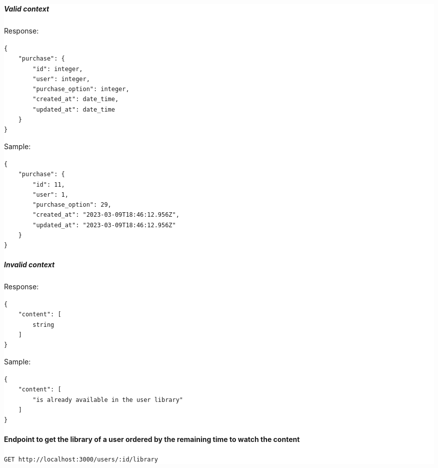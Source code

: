 
##### Valid context

Response:

```
{
    "purchase": {
        "id": integer,
        "user": integer,
        "purchase_option": integer,
        "created_at": date_time,
        "updated_at": date_time
    }
}
```

Sample:

```
{
    "purchase": {
        "id": 11,
        "user": 1,
        "purchase_option": 29,
        "created_at": "2023-03-09T18:46:12.956Z",
        "updated_at": "2023-03-09T18:46:12.956Z"
    }
}
```

##### Invalid context

Response:

```
{
    "content": [
        string
    ]
}
```

Sample:

```
{
    "content": [
        "is already available in the user library"
    ]
}
```

#### Endpoint to get the library of a user ordered by the remaining time to watch the content

`GET http://localhost:3000/users/:id/library`
